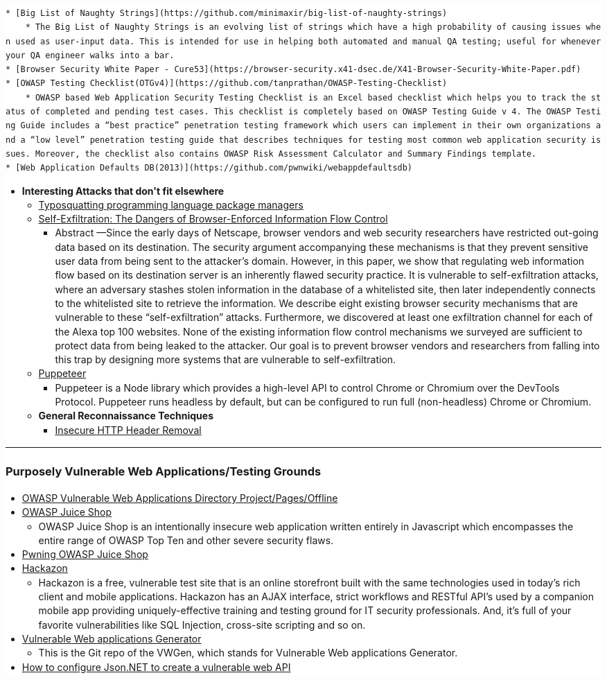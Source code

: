 	* [Big List of Naughty Strings](https://github.com/minimaxir/big-list-of-naughty-strings)
		* The Big List of Naughty Strings is an evolving list of strings which have a high probability of causing issues when used as user-input data. This is intended for use in helping both automated and manual QA testing; useful for whenever your QA engineer walks into a bar.
	* [Browser Security White Paper - Cure53](https://browser-security.x41-dsec.de/X41-Browser-Security-White-Paper.pdf)
	* [OWASP Testing Checklist(OTGv4)](https://github.com/tanprathan/OWASP-Testing-Checklist)
		* OWASP based Web Application Security Testing Checklist is an Excel based checklist which helps you to track the status of completed and pending test cases. This checklist is completely based on OWASP Testing Guide v 4. The OWASP Testing Guide includes a “best practice” penetration testing framework which users can implement in their own organizations and a “low level” penetration testing guide that describes techniques for testing most common web application security issues. Moreover, the checklist also contains OWASP Risk Assessment Calculator and Summary Findings template.
	* [Web Application Defaults DB(2013)](https://github.com/pwnwiki/webappdefaultsdb)
* **Interesting Attacks that don't fit elsewhere**
	* [Typosquatting programming language package managers](http://incolumitas.com/2016/06/08/typosquatting-package-managers/)
	* [Self-Exfiltration: The Dangers of Browser-Enforced Information Flow Control](http://ericchen.me/self_exfiltration.pdf)
		* Abstract —Since the early days of Netscape, browser vendors and web security researchers have restricted out-going data based on its destination. The security argument accompanying these mechanisms is that they prevent sensitive user data from being sent to the attacker’s domain. However, in this paper, we show that regulating web information flow based on its destination server is an inherently flawed security practice. It is vulnerable to self-exfiltration attacks, where an adversary stashes stolen information in the database of a whitelisted site, then later independently connects to the whitelisted site to retrieve the information. We describe eight existing browser security mechanisms that are vulnerable to these “self-exfiltration” attacks. Furthermore, we discovered at least one exfiltration channel for each of the Alexa top 100 websites. None of the existing information flow control mechanisms we surveyed are sufficient to protect data from being leaked to the attacker. Our goal is to prevent browser vendors and researchers from falling into this trap by designing more systems that are vulnerable to self-exfiltration.
	* [Puppeteer](https://github.com/GoogleChrome/puppeteer)
		* Puppeteer is a Node library which provides a high-level API to control Chrome or Chromium over the DevTools Protocol. Puppeteer runs headless by default, but can be configured to run full (non-headless) Chrome or Chromium.
	* **General Reconnaissance Techniques**
		* [Insecure HTTP Header Removal](https://www.aspectsecurity.com/blog/insecure-http-header-removal)






------------------
### <a name="pvuln"></a>Purposely Vulnerable Web Applications/Testing Grounds
* [OWASP Vulnerable Web Applications Directory Project/Pages/Offline](https://www.owasp.org/index.php/OWASP_Vulnerable_Web_Applications_Directory_Project/Pages/Offline)
* [OWASP Juice Shop](https://github.com/bkimminich/juice-shop)
	* OWASP Juice Shop is an intentionally insecure web application written entirely in Javascript which encompasses the entire range of OWASP Top Ten and other severe security flaws.
* [Pwning OWASP Juice Shop](https://leanpub.com/juice-shop)
* [Hackazon](https://github.com/rapid7/hackazon)
	* Hackazon is a free, vulnerable test site that is an online storefront built with the same technologies used in today’s rich client and mobile applications. Hackazon has an AJAX interface, strict workflows and RESTful API’s used by a companion mobile app providing uniquely-effective training and testing ground for IT security professionals. And, it’s full of your favorite vulnerabilities like SQL Injection, cross-site scripting and so on.
* [Vulnerable Web applications Generator](https://github.com/qazbnm456/VWGen)
	* This is the Git repo of the VWGen, which stands for Vulnerable Web applications Generator.
* [How to configure Json.NET to create a vulnerable web API](https://www.alphabot.com/security/blog/2017/net/How-to-configure-Json.NET-to-create-a-vulnerable-web-API.html)
